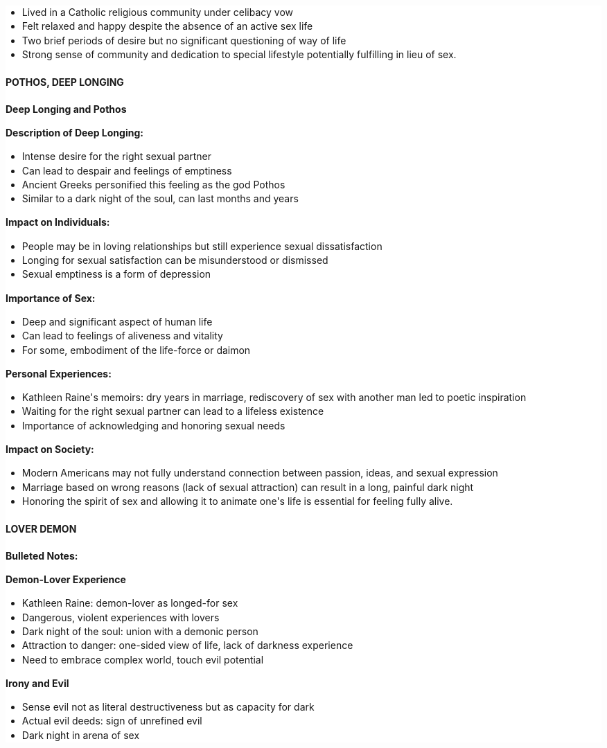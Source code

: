 * Lived in a Catholic religious community under celibacy vow
* Felt relaxed and happy despite the absence of an active sex life
* Two brief periods of desire but no significant questioning of way of life
* Strong sense of community and dedication to special lifestyle potentially fulfilling in lieu of sex.

#### POTHOS, DEEP LONGING

**Deep Longing and Pothos**

**Description of Deep Longing:**
- Intense desire for the right sexual partner
- Can lead to despair and feelings of emptiness
- Ancient Greeks personified this feeling as the god Pothos
- Similar to a dark night of the soul, can last months and years

**Impact on Individuals:**
- People may be in loving relationships but still experience sexual dissatisfaction
- Longing for sexual satisfaction can be misunderstood or dismissed
- Sexual emptiness is a form of depression

**Importance of Sex:**
- Deep and significant aspect of human life
- Can lead to feelings of aliveness and vitality
- For some, embodiment of the life-force or daimon

**Personal Experiences:**
- Kathleen Raine's memoirs: dry years in marriage, rediscovery of sex with another man led to poetic inspiration
- Waiting for the right sexual partner can lead to a lifeless existence
- Importance of acknowledging and honoring sexual needs

**Impact on Society:**
- Modern Americans may not fully understand connection between passion, ideas, and sexual expression
- Marriage based on wrong reasons (lack of sexual attraction) can result in a long, painful dark night
- Honoring the spirit of sex and allowing it to animate one's life is essential for feeling fully alive.

#### LOVER DEMON

**Bulleted Notes:**

**Demon-Lover Experience**
- Kathleen Raine: demon-lover as longed-for sex
- Dangerous, violent experiences with lovers
- Dark night of the soul: union with a demonic person
- Attraction to danger: one-sided view of life, lack of darkness experience
- Need to embrace complex world, touch evil potential

**Irony and Evil**
- Sense evil not as literal destructiveness but as capacity for dark
- Actual evil deeds: sign of unrefined evil
- Dark night in arena of sex
